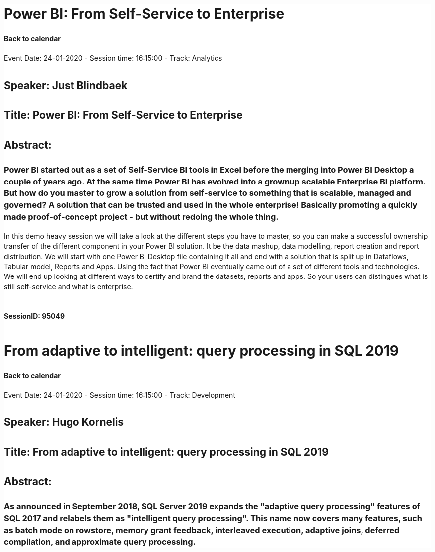 # Power BI: From Self-Service to Enterprise
#### [Back to calendar](#SQLSaturday-#917---Vienna-2020)
Event Date: 24-01-2020 - Session time: 16:15:00 - Track: Analytics
## Speaker: Just Blindbaek
## Title: Power BI: From Self-Service to Enterprise
## Abstract:
### Power BI started out as a set of Self-Service BI tools in Excel before the merging into Power BI Desktop a couple of years ago. At the same time Power BI has evolved into a grownup scalable Enterprise BI platform. But how do you master to grow a solution from self-service to something that is scalable, managed and governed? A solution that can be trusted and used in the whole enterprise! Basically promoting a quickly made proof-of-concept project - but without redoing the whole thing.

In this demo heavy session we will take a look at the different steps you have to master, so you can make a successful ownership transfer of the different component in your Power BI solution. It be the data mashup, data modelling, report creation and report distribution. We will start with one Power BI Desktop file containing it all and end with a solution that is split up in Dataflows, Tabular model, Reports and Apps. Using the fact that Power BI eventually came out of a set of different tools and technologies. We will end up looking at different ways to certify and brand the datasets, reports and apps. So your users can distingues what is still self-service and what is enterprise.
#  
#### SessionID: 95049
# From adaptive to intelligent: query processing in SQL 2019
#### [Back to calendar](#SQLSaturday-#917---Vienna-2020)
Event Date: 24-01-2020 - Session time: 16:15:00 - Track: Development
## Speaker: Hugo Kornelis
## Title: From adaptive to intelligent: query processing in SQL 2019
## Abstract:
### As announced in September 2018, SQL Server 2019 expands the "adaptive query processing" features of SQL 2017 and relabels them as "intelligent query processing". This name now covers many features, such as batch mode on rowstore, memory grant feedback, interleaved execution, adaptive joins, deferred compilation, and approximate query processing.
